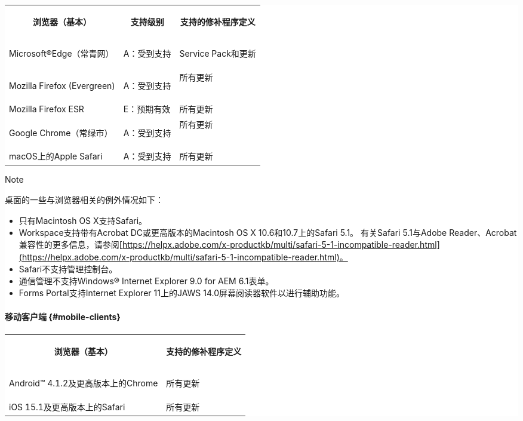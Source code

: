 
<table>
<tbody>
 <tr>
  <th><p><strong>浏览器（基本）</strong></p> </th>
  <th><p><strong>支持级别</strong></p> </th>
  <th><p><strong>支持的修补程序定义</strong></p> </th>
 </tr>
 <tr>
  <td><p>Microsoft®Edge（常青网）</p> </td>
  <td><p>A：受到支持</p> </td>
  <td><p>Service Pack和更新</p> </td>
 </tr>
 <tr>
  <td><p>Mozilla Firefox (Evergreen)</p> </td>
  <td><p>A：受到支持</p> </td>
  <td>所有更新</td>
 </tr>
 <tr>
  <td>Mozilla Firefox ESR</td>
  <td>E：预期有效</td>
  <td> 所有更新</td>
 </tr>
 <tr>
  <td><p>Google Chrome（常绿市）</p> </td>
  <td><p>A：受到支持</p> </td>
  <td>所有更新</td>
 </tr>
 <tr>
  <td>macOS上的Apple Safari</td>
  <td>A：受到支持</td>
  <td>所有更新</td>
 </tr>
</tbody>
</table>


>[!NOTE]
>
>桌面的一些与浏览器相关的例外情况如下：
>
>- 只有Macintosh OS X支持Safari。
>- Workspace支持带有Acrobat DC或更高版本的Macintosh OS X 10.6和10.7上的Safari 5.1。 有关Safari 5.1与Adobe Reader、Acrobat兼容性的更多信息，请参阅[https://helpx.adobe.com/x-productkb/multi/safari-5-1-incompatible-reader.html](https://helpx.adobe.com/x-productkb/multi/safari-5-1-incompatible-reader.html)。
>- Safari不支持管理控制台。
>- 通信管理不支持Windows® Internet Explorer 9.0 for AEM 6.1表单。
>- Forms Portal支持Internet Explorer 11上的JAWS 14.0屏幕阅读器软件以进行辅助功能。


#### 移动客户端 {#mobile-clients}


<table>
<tbody>
 <tr>
  <th><p><strong>浏览器（基本）</strong></p> </th>
  <th><p><strong>支持的修补程序定义</strong></p> </th>
 </tr>
 <tr>
  <td><p>Android™ 4.1.2及更高版本上的Chrome</p> </td>
  <td><p>所有更新</p> </td>
 </tr>
 <tr>
  <td>iOS 15.1及更高版本上的Safari</td>
  <td>所有更新</td>